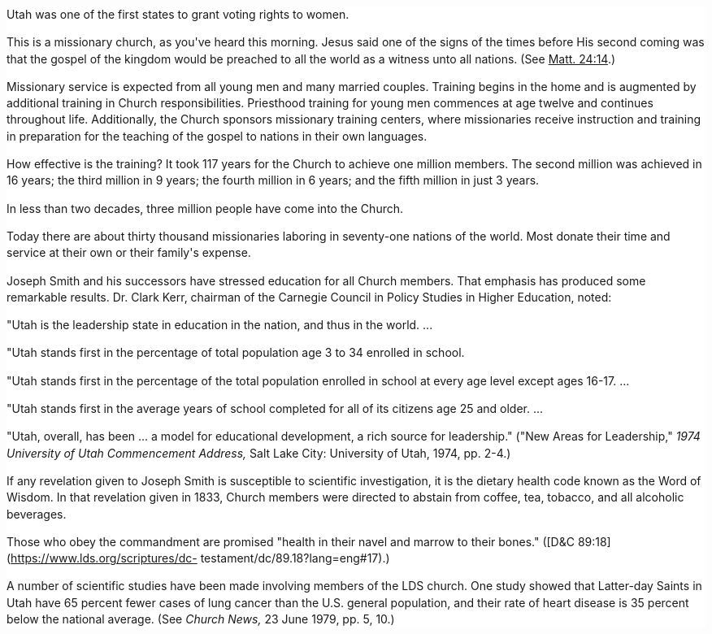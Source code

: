 Utah was one of the first states to grant voting rights to women.

This is a missionary church, as you've heard this morning. Jesus said one of
the signs of the times before His second coming was that the gospel of the
kingdom would be preached to all the world as a witness unto all nations. (See
[Matt. 24:14](https://www.lds.org/scriptures/nt/matt/24.14?lang=eng#13).)

Missionary service is expected from all young men and many married couples.
Training begins in the home and is augmented by additional training in Church
responsibilities. Priesthood training for young men commences at age twelve
and continues throughout life. Additionally, the Church sponsors missionary
training centers, where missionaries receive instruction and training in
preparation for the teaching of the gospel to nations in their own languages.

How effective is the training? It took 117 years for the Church to achieve one
million members. The second million was achieved in 16 years; the third
million in 9 years; the fourth million in 6 years; and the fifth million in
just 3 years.

In less than two decades, three million people have come into the Church.

Today there are about thirty thousand missionaries laboring in seventy-one
nations of the world. Most donate their time and service at their own or their
family's expense.

Joseph Smith and his successors have stressed education for all Church
members. That emphasis has produced some remarkable results. Dr. Clark Kerr,
chairman of the Carnegie Council in Policy Studies in Higher Education, noted:

"Utah is the leadership state in education in the nation, and thus in the
world. ...

"Utah stands first in the percentage of total population age 3 to 34 enrolled
in school.

"Utah stands first in the percentage of the total population enrolled in
school at every age level except ages 16-17\. ...

"Utah stands first in the average years of school completed for all of its
citizens age 25 and older. ...

"Utah, overall, has been ... a model for educational development, a rich source
for leadership." ("New Areas for Leadership," _1974 University of Utah
Commencement Address,_ Salt Lake City: University of Utah, 1974, pp. 2-4.)

If any revelation given to Joseph Smith is susceptible to scientific
investigation, it is the dietary health code known as the Word of Wisdom. In
that revelation given in 1833, Church members were directed to abstain from
coffee, tea, tobacco, and all alcoholic beverages.

Those who obey the commandment are promised "health in their navel and marrow
to their bones." ([D&amp;C 89:18](https://www.lds.org/scriptures/dc-
testament/dc/89.18?lang=eng#17).)

A number of scientific studies have been made involving members of the LDS
church. One study showed that Latter-day Saints in Utah have 65 percent fewer
cases of lung cancer than the U.S. general population, and their rate of heart
disease is 35 percent below the national average. (See _Church News,_ 23 June
1979, pp. 5, 10.)
